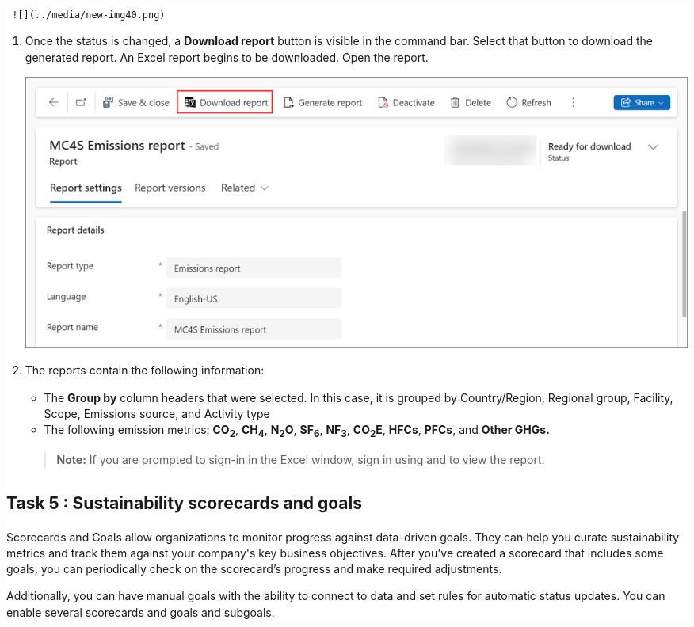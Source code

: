      ![](../media/new-img40.png) 

1. Once the status is changed, a **Download report** button is visible in the command bar. Select that button to download the generated report. An Excel report begins to be downloaded. Open the report.

     ![](../media/new-img41.png) 

1. The reports contain the following information:
    - The **Group by** column headers that were selected. In this case, it is grouped by Country/Region, Regional group, Facility, Scope, Emissions source, and Activity type
    - The following emission metrics: **CO<sub>2</sub>**, **CH<sub>4</sub>**, **N<sub>2</sub>O**, **SF<sub>6</sub>**, **NF<sub>3</sub>**, **CO<sub>2</sub>E**, **HFCs**, **PFCs**, and **Other GHGs.**

     >**Note:** If you are prompted to sign-in  in the Excel window, sign in using <inject key="AzureAdUserEmail"></inject> and <inject key="Password"></inject> to view the report.

## Task 5 :  Sustainability scorecards and goals

Scorecards and Goals allow organizations to monitor progress against data-driven goals. They can help you curate sustainability metrics and track them against your company's key business objectives. After you’ve created a scorecard that includes some goals, you can periodically check on the scorecard’s progress and make required adjustments.

Additionally, you can have manual goals with the ability to connect to data and set rules for automatic status updates. You can enable several scorecards and goals and subgoals.
